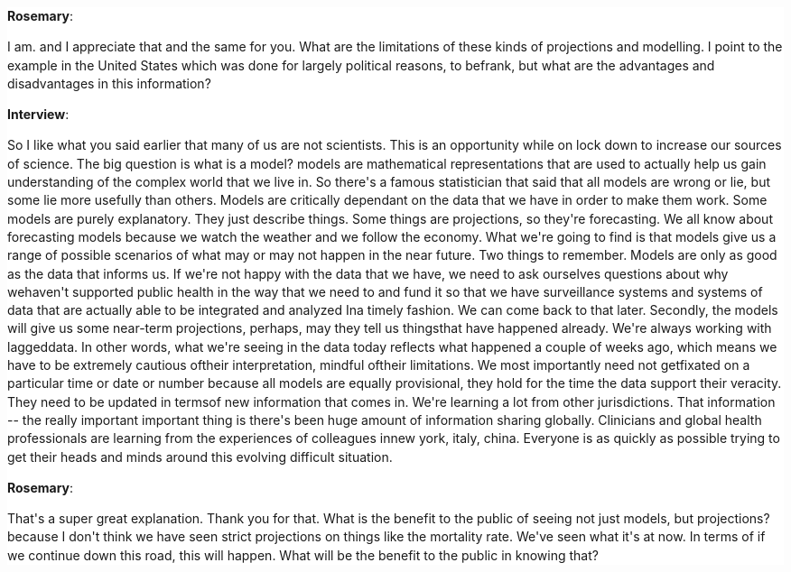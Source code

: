 **Rosemary**:

I am. and I appreciate that and the same for you.
What are the limitations of these kinds of projections and modelling.
I point to the example in the United States which was done for largely political reasons, to befrank, but what are the advantages and disadvantages in this information?



**Interview**:

So I like what you said earlier that many of us are not scientists.
This is an opportunity while on lock down to increase our sources of science.
The big question is what is a model? models are mathematical representations that are used to actually help us gain understanding of the complex world that we live in. So there's a famous statistician that said that all models are wrong or lie, but some lie more usefully than others.
Models are critically dependant on the data that we have in order to make them work.
Some models are purely explanatory.
They just describe things.
Some things are projections, so they're forecasting.
We all know about forecasting models because we watch the weather and we follow the economy.
What we're going to find is that models give us a range of possible scenarios of what may or may not happen in the near future.
Two things to remember.
Models are only as good as the data that informs us. If we're not happy with the data that we have, we need to ask ourselves questions about why wehaven't supported public health in the way that we need to and fund it so that we have surveillance systems and systems of data that are actually able to be integrated and analyzed Ina timely fashion.
We can come back to that later.
Secondly, the models will give us some near-term projections, perhaps, may they tell us thingsthat have happened already.
We're always working with laggeddata.
In other words, what we're seeing in the data today reflects what happened a couple of weeks ago, which means we have to be extremely cautious oftheir interpretation, mindful oftheir limitations.
We most importantly need not getfixated on a particular time or date or number because all models are equally provisional, they hold for the time the data support their veracity.
They need to be updated in termsof new information that comes in. We're learning a lot from other jurisdictions.
That information -- the really important important thing is there's been huge amount of information sharing globally.
Clinicians and global health professionals are learning from the experiences of colleagues innew york, italy, china.
Everyone is as quickly as possible trying to get their heads and minds around this evolving difficult situation.



**Rosemary**:

That's a super great explanation.
Thank you for that.
What is the benefit to the public of seeing not just models, but projections? because I don't think we have seen strict projections on things like the mortality rate.
We've seen what it's at now.
In terms of if we continue down this road, this will happen.
What will be the benefit to the public in knowing that?
